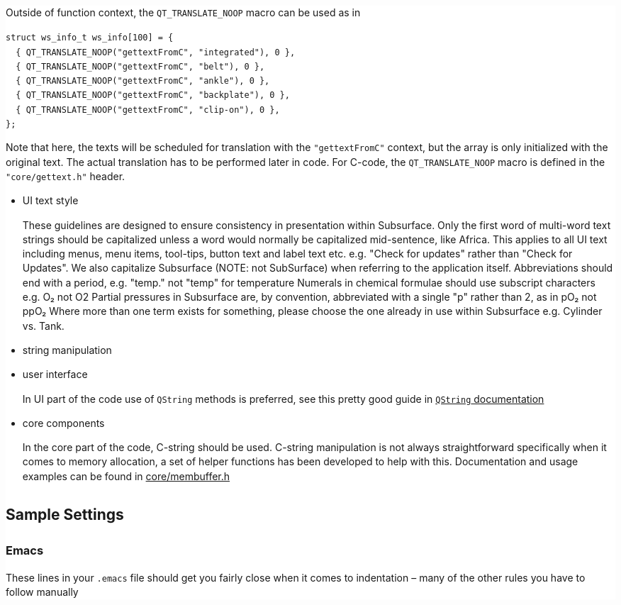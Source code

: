   Outside of function context, the `QT_TRANSLATE_NOOP` macro can be used as in
  ```
  struct ws_info_t ws_info[100] = {
  	{ QT_TRANSLATE_NOOP("gettextFromC", "integrated"), 0 },
  	{ QT_TRANSLATE_NOOP("gettextFromC", "belt"), 0 },
  	{ QT_TRANSLATE_NOOP("gettextFromC", "ankle"), 0 },
  	{ QT_TRANSLATE_NOOP("gettextFromC", "backplate"), 0 },
  	{ QT_TRANSLATE_NOOP("gettextFromC", "clip-on"), 0 },
  };
  ```
  Note that here, the texts will be scheduled for translation with the `"gettextFromC"`
  context, but the array is only initialized with the original text. The actual
  translation has to be performed later in code. For C-code, the `QT_TRANSLATE_NOOP`
  macro is defined in the `"core/gettext.h"` header.

* UI text style

  These guidelines are designed to ensure consistency in presentation within
  Subsurface.
  Only the first word of multi-word text strings should be capitalized unless
  a word would normally be capitalized mid-sentence, like Africa. This applies
  to all UI text including menus, menu items, tool-tips, button text and label
  text etc. e.g. "Check for updates" rather than "Check for Updates".
  We also capitalize Subsurface (NOTE: not SubSurface) when referring to the
  application itself.
  Abbreviations should end with a period, e.g. "temp." not "temp" for
  temperature
  Numerals in chemical formulae should use subscript characters e.g. O₂ not O2
  Partial pressures in Subsurface are, by convention, abbreviated with a single
  "p" rather than 2, as in pO₂ not ppO₂
  Where more than one term exists for something, please choose the one already
  in use within Subsurface e.g. Cylinder vs. Tank.


* string manipulation

 * user interface

    In UI part of the code use of `QString` methods is preferred, see this pretty
    good guide in [`QString` documentation][1]

 * core components

    In the core part of the code, C-string should be used.
    C-string manipulation is not always straightforward specifically when
    it comes to memory allocation, a set of helper functions has been developed
    to help with this. Documentation and usage examples can be found in
    [core/membuffer.h][2]

## Sample Settings

### Emacs

These lines in your `.emacs` file should get you fairly close when it comes
to indentation – many of the other rules you have to follow manually


[1]: http://doc.qt.io/qt-5/qstring.html#manipulating-string-data
[2]: https://github.com/Subsurface/subsurface/blob/master/core/membuffer.h